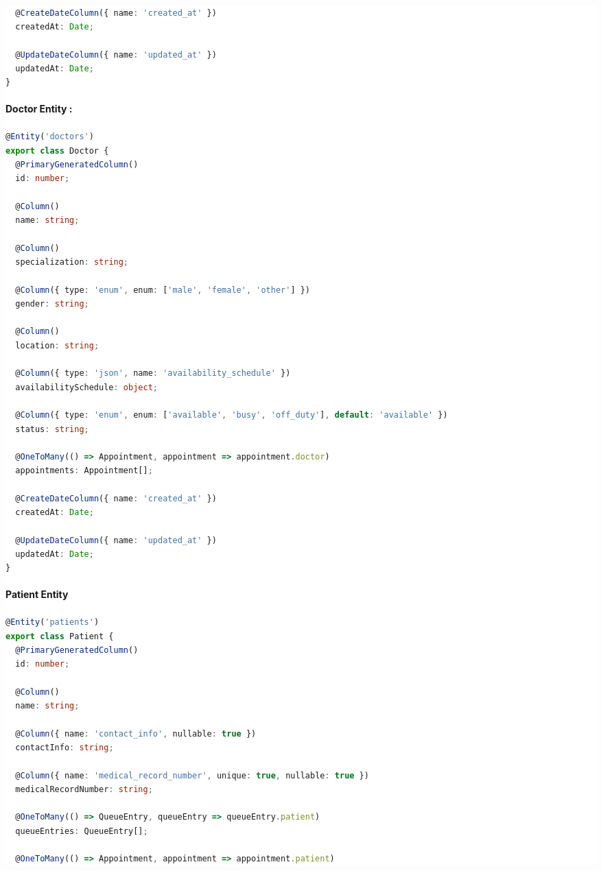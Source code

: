 ```typescript
  @CreateDateColumn({ name: 'created_at' })
  createdAt: Date;

  @UpdateDateColumn({ name: 'updated_at' })
  updatedAt: Date;
}
```

#### Doctor Entity :
```typescript
@Entity('doctors')
export class Doctor {
  @PrimaryGeneratedColumn()
  id: number;

  @Column()
  name: string;

  @Column()
  specialization: string;

  @Column({ type: 'enum', enum: ['male', 'female', 'other'] })
  gender: string;

  @Column()
  location: string;

  @Column({ type: 'json', name: 'availability_schedule' })
  availabilitySchedule: object;

  @Column({ type: 'enum', enum: ['available', 'busy', 'off_duty'], default: 'available' })
  status: string;

  @OneToMany(() => Appointment, appointment => appointment.doctor)
  appointments: Appointment[];

  @CreateDateColumn({ name: 'created_at' })
  createdAt: Date;

  @UpdateDateColumn({ name: 'updated_at' })
  updatedAt: Date;
}
```

#### Patient Entity
```typescript
@Entity('patients')
export class Patient {
  @PrimaryGeneratedColumn()
  id: number;

  @Column()
  name: string;

  @Column({ name: 'contact_info', nullable: true })
  contactInfo: string;

  @Column({ name: 'medical_record_number', unique: true, nullable: true })
  medicalRecordNumber: string;

  @OneToMany(() => QueueEntry, queueEntry => queueEntry.patient)
  queueEntries: QueueEntry[];

  @OneToMany(() => Appointment, appointment => appointment.patient)
```